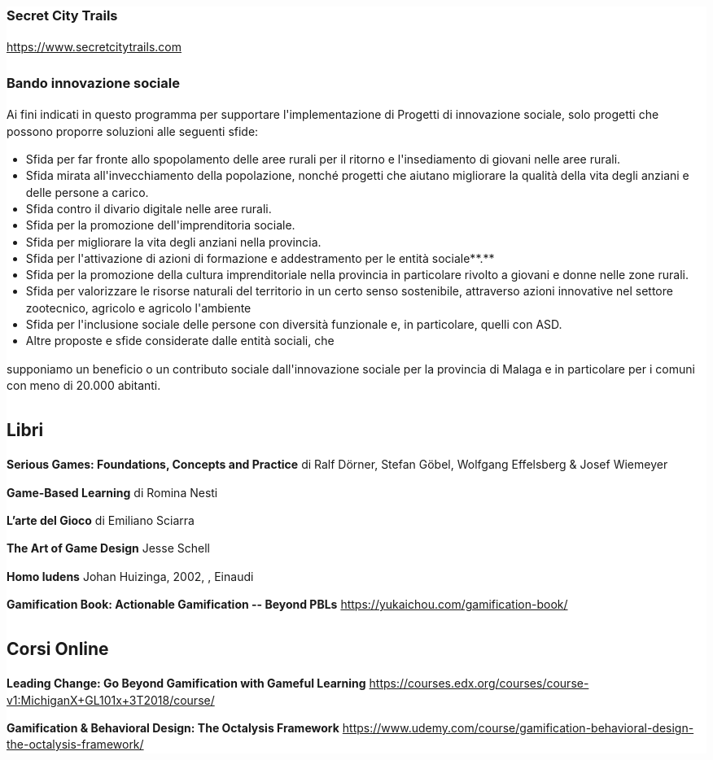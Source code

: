 ### Secret City Trails
<https://www.secretcitytrails.com>

### Bando innovazione sociale
Ai fini indicati in questo programma per supportare l'implementazione di Progetti di innovazione sociale, solo progetti che possono proporre soluzioni alle seguenti sfide:

- Sfida per far fronte allo spopolamento delle aree rurali per il ritorno e l'insediamento di giovani nelle aree rurali.
- Sfida mirata all'invecchiamento della popolazione, nonché progetti che aiutano migliorare la qualità della vita degli anziani e delle persone a carico.
- Sfida contro il divario digitale nelle aree rurali.
- Sfida per la promozione dell'imprenditoria sociale.
- Sfida per migliorare la vita degli anziani nella provincia.
- Sfida per l'attivazione di azioni di formazione e addestramento per le entità sociale**.**
- Sfida per la promozione della cultura imprenditoriale nella provincia in particolare rivolto a giovani e donne nelle zone rurali.
- Sfida per valorizzare le risorse naturali del territorio in un certo senso sostenibile, attraverso azioni innovative nel settore zootecnico, agricolo e agricolo l'ambiente
- Sfida per l'inclusione sociale delle persone con diversità funzionale e, in particolare, quelli con ASD.
- Altre proposte e sfide considerate dalle entità sociali, che

supponiamo un beneficio o un contributo sociale dall'innovazione sociale per la provincia di Malaga e in particolare per i comuni con meno di 20.000 abitanti.

## Libri

**Serious Games: Foundations, Concepts and Practice**
di Ralf Dörner, Stefan Göbel, Wolfgang Effelsberg & Josef Wiemeyer

**Game-Based Learning**
di Romina Nesti

**L’arte del Gioco**
di Emiliano Sciarra

**The Art of Game Design**
Jesse Schell

**Homo ludens**
Johan Huizinga, 2002, , Einaudi

**Gamification Book: Actionable Gamification -- Beyond PBLs**
<https://yukaichou.com/gamification-book/>

## Corsi Online

**Leading Change: Go Beyond Gamification with Gameful Learning**
<https://courses.edx.org/courses/course-v1:MichiganX+GL101x+3T2018/course/>

**Gamification & Behavioral Design: The Octalysis Framework** 
<https://www.udemy.com/course/gamification-behavioral-design-the-octalysis-framework/>
